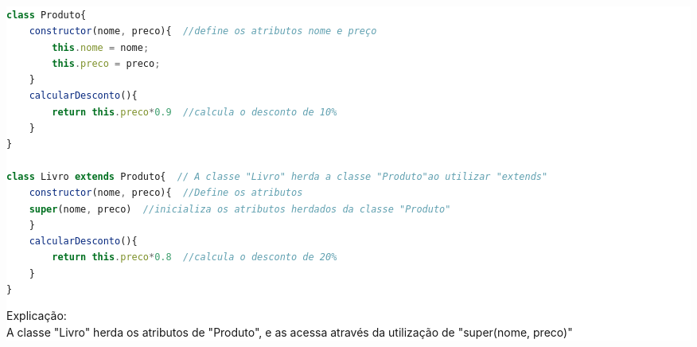 ``` javascript
class Produto{
    constructor(nome, preco){  //define os atributos nome e preço
        this.nome = nome;
        this.preco = preco;
    }
    calcularDesconto(){
        return this.preco*0.9  //calcula o desconto de 10%
    }
}

class Livro extends Produto{  // A classe "Livro" herda a classe "Produto"ao utilizar "extends" 
    constructor(nome, preco){  //Define os atributos
    super(nome, preco)  //inicializa os atributos herdados da classe "Produto"
    }
    calcularDesconto(){
        return this.preco*0.8  //calcula o desconto de 20%
    }
}
```
Explicação:<br>
A classe "Livro" herda os atributos de "Produto", e as acessa através da utilização de "super(nome, preco)"

